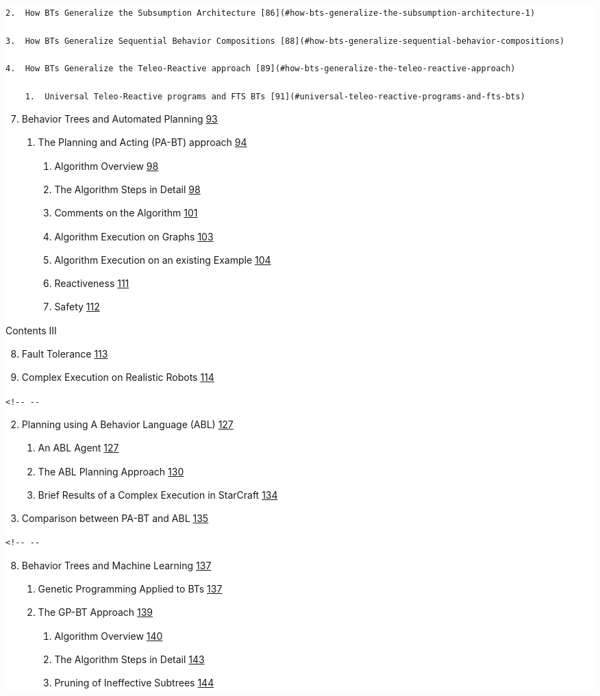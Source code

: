     2.  How BTs Generalize the Subsumption Architecture [86](#how-bts-generalize-the-subsumption-architecture-1)

    3.  How BTs Generalize Sequential Behavior Compositions [88](#how-bts-generalize-sequential-behavior-compositions)

    4.  How BTs Generalize the Teleo-Reactive approach [89](#how-bts-generalize-the-teleo-reactive-approach)

        1.  Universal Teleo-Reactive programs and FTS BTs [91](#universal-teleo-reactive-programs-and-fts-bts)

7.  Behavior Trees and Automated Planning [93](#_bookmark208)

    1.  The Planning and Acting (PA-BT) approach [94](#the-planning-and-acting-pa-bt-approach)

        1.  Algorithm Overview [98](#algorithm-overview)

        2.  The Algorithm Steps in Detail [98](#the-algorithm-steps-in-detail)

        3.  Comments on the Algorithm [101](#comments-on-the-algorithm)

        4.  Algorithm Execution on Graphs [103](#algorithm-execution-on-graphs)

        5.  Algorithm Execution on an existing Example [104](#algorithm-execution-on-an-existing-example)

        6.  Reactiveness [111](#reactiveness)

        7.  Safety [112](#safety-2)

Contents III

8.  Fault Tolerance [113](#fault-tolerance)

9.  Complex Execution on Realistic Robots [114](#complex-execution-on-realistic-robots)

```{=html}
<!-- --
```
2.  Planning using A Behavior Language (ABL) [127](#planning-using-a-behavior-language-abl)

    1.  An ABL Agent [127](#an-abl-agent)

    2.  The ABL Planning Approach [130](#the-abl-planning-approach)

    3.  Brief Results of a Complex Execution in StarCraft [134](#brief-results-of-a-complex-execution-in-starcraft)

3.  Comparison between PA-BT and ABL [135](#comparison-between-pa-bt-and-abl)

```{=html}
<!-- --
```
8.  Behavior Trees and Machine Learning [137](#_bookmark293)

    1.  Genetic Programming Applied to BTs [137](#genetic-programming-applied-to-bts)

    2.  The GP-BT Approach [139](#the-gp-bt-approach)

        1.  Algorithm Overview [140](#algorithm-overview-1)

        2.  The Algorithm Steps in Detail [143](#the-algorithm-steps-in-detail-1)

        3.  Pruning of Ineffective Subtrees [144](#pruning-of-ineffective-subtrees)
